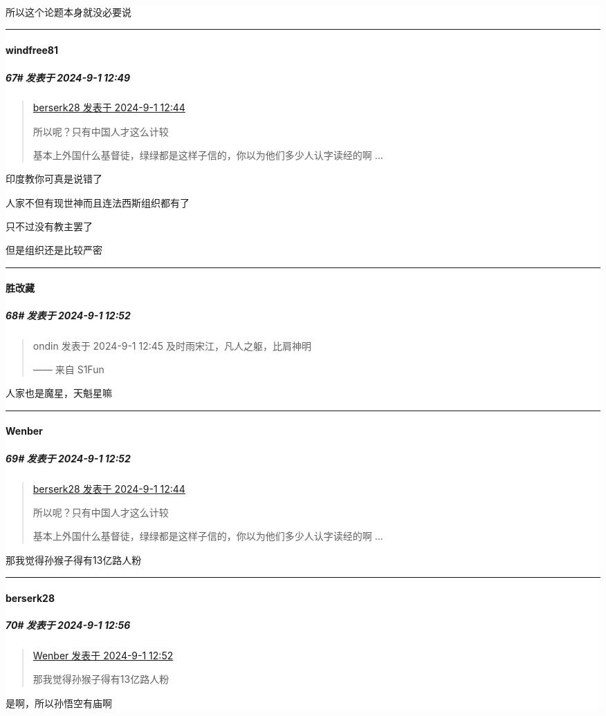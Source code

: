 所以这个论题本身就没必要说

*****

####  windfree81  
##### 67#       发表于 2024-9-1 12:49

<blockquote><a href="httphttps://bbs.saraba1st.com/2b/forum.php?mod=redirect&amp;goto=findpost&amp;pid=66080320&amp;ptid=2197522" target="_blank">berserk28 发表于 2024-9-1 12:44</a>

所以呢？只有中国人才这么计较

基本上外国什么基督徒，绿绿都是这样子信的，你以为他们多少人认字读经的啊 ...</blockquote>
印度教你可真是说错了

人家不但有现世神而且连法西斯组织都有了

只不过没有教主罢了

但是组织还是比较严密


*****

####  胜改藏  
##### 68#       发表于 2024-9-1 12:52

<blockquote>ondin 发表于 2024-9-1 12:45
及时雨宋江，凡人之躯，比肩神明

—— 来自 S1Fun</blockquote>

人家也是魔星，天魁星嘛

*****

####  Wenber  
##### 69#       发表于 2024-9-1 12:52

<blockquote><a href="httphttps://bbs.saraba1st.com/2b/forum.php?mod=redirect&amp;goto=findpost&amp;pid=66080320&amp;ptid=2197522" target="_blank">berserk28 发表于 2024-9-1 12:44</a>

所以呢？只有中国人才这么计较

基本上外国什么基督徒，绿绿都是这样子信的，你以为他们多少人认字读经的啊 ...</blockquote>
那我觉得孙猴子得有13亿路人粉


*****

####  berserk28  
##### 70#       发表于 2024-9-1 12:56

<blockquote><a href="httphttps://bbs.saraba1st.com/2b/forum.php?mod=redirect&amp;goto=findpost&amp;pid=66080386&amp;ptid=2197522" target="_blank">Wenber 发表于 2024-9-1 12:52</a>

那我觉得孙猴子得有13亿路人粉</blockquote>
是啊，所以孙悟空有庙啊
